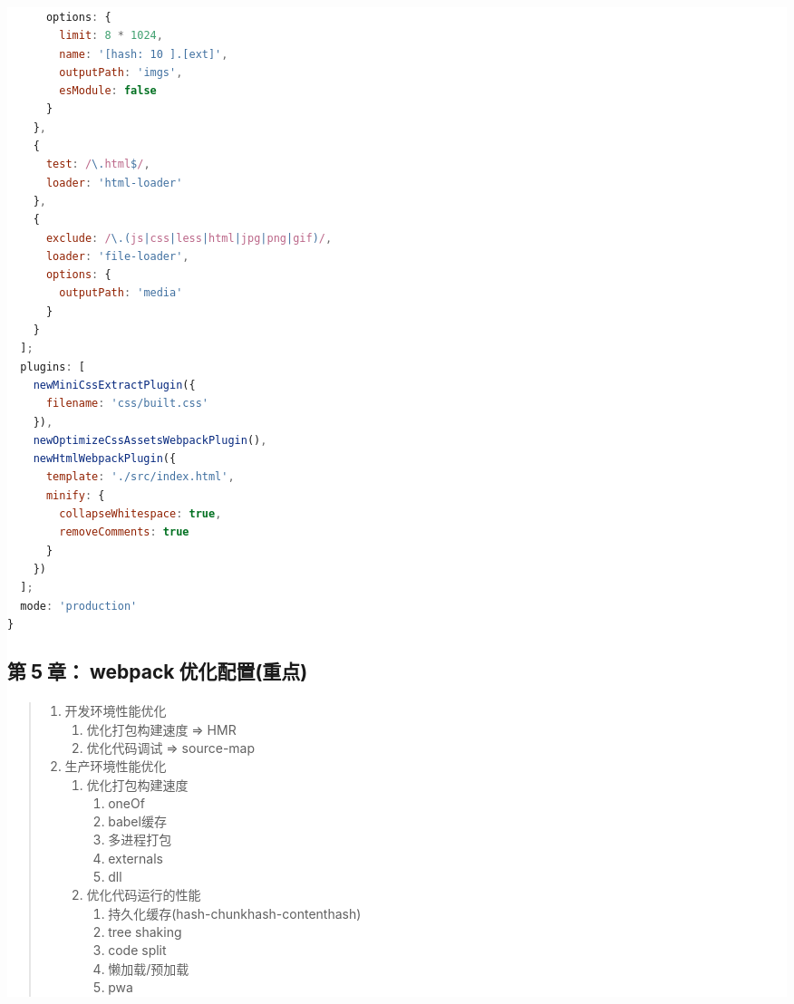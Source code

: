 ```JavaScript
      options: {
        limit: 8 * 1024,
        name: '[hash: 10 ].[ext]',
        outputPath: 'imgs',
        esModule: false
      }
    },
    {
      test: /\.html$/,
      loader: 'html-loader'
    },
    {
      exclude: /\.(js|css|less|html|jpg|png|gif)/,
      loader: 'file-loader',
      options: {
        outputPath: 'media'
      }
    }
  ];
  plugins: [
    newMiniCssExtractPlugin({
      filename: 'css/built.css'
    }),
    newOptimizeCssAssetsWebpackPlugin(),
    newHtmlWebpackPlugin({
      template: './src/index.html',
      minify: {
        collapseWhitespace: true,
        removeComments: true
      }
    })
  ];
  mode: 'production'
}
```

## **第 5 章： webpack 优化配置(重点)**

> 1. 开发环境性能优化
>    1. 优化打包构建速度  =>  HMR
>    2. 优化代码调试   =>  source-map
> 2. 生产环境性能优化
>    1. 优化打包构建速度
>       1. oneOf
>       2. babel缓存
>       3. 多进程打包
>       4. externals
>       5. dll
>    2. 优化代码运行的性能
>       1.  持久化缓存(hash-chunkhash-contenthash)
>       2. tree shaking
>       3. code split
>       4. 懒加载/预加载
>       5. pwa
